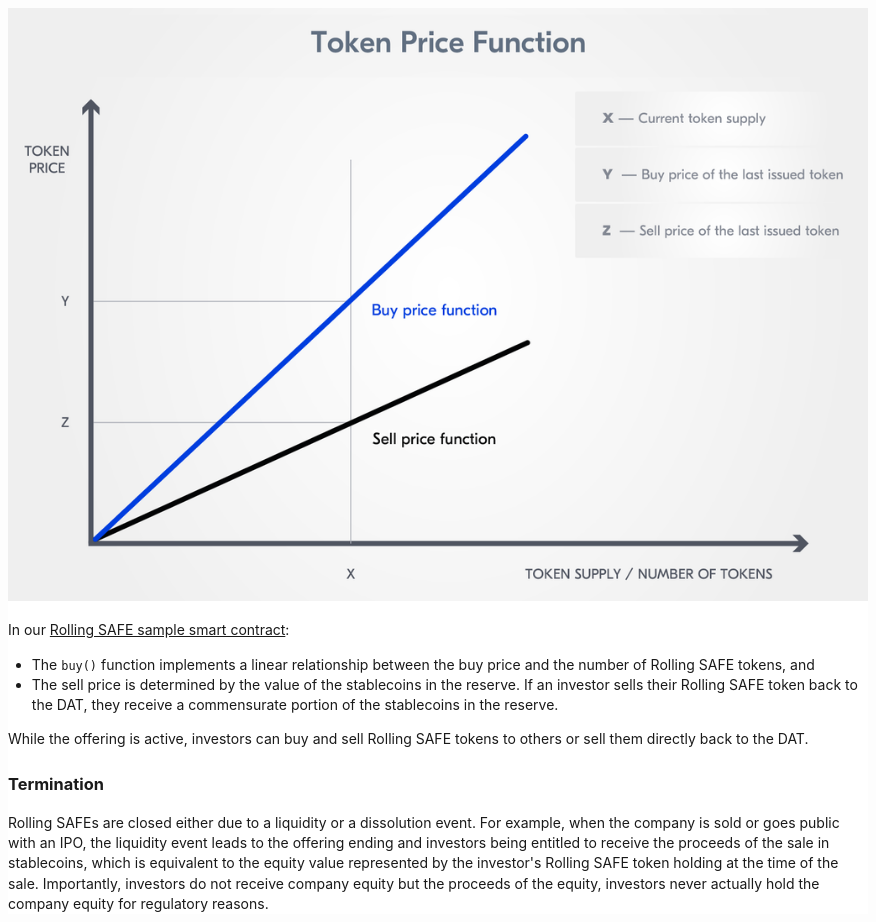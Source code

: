 ![Price development over time](./price-function.png)

</p>



In our [Rolling SAFE sample smart contract](/defi/rolling-safe/smart-contract):

* The `buy()` function implements a linear relationship between the buy price and the number of Rolling SAFE tokens, and
* The sell price is determined by the value of the stablecoins in the reserve. If an investor sells their Rolling SAFE token back to the DAT, they receive a commensurate portion of the stablecoins in the reserve.



While the offering is active, investors can buy and sell Rolling SAFE tokens to others or sell them directly back to the DAT.



### Termination

Rolling SAFEs are closed either due to a liquidity or a dissolution event. For example, when the company is sold or goes public with an IPO, the liquidity event leads to the offering ending and investors being entitled to receive the proceeds of the sale in stablecoins, which is equivalent to the equity value represented by the investor's Rolling SAFE token holding at the time of the sale. Importantly, investors do not receive company equity but the proceeds of the equity, investors never actually hold the company equity for regulatory reasons.
